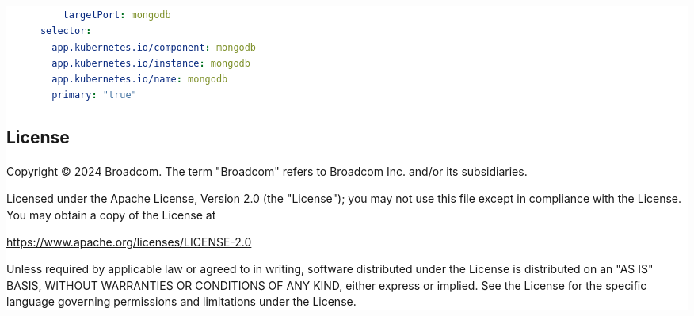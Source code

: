 ```yaml
          targetPort: mongodb
      selector:
        app.kubernetes.io/component: mongodb
        app.kubernetes.io/instance: mongodb
        app.kubernetes.io/name: mongodb
        primary: "true"
```

## License

Copyright &copy; 2024 Broadcom. The term "Broadcom" refers to Broadcom Inc. and/or its subsidiaries.

Licensed under the Apache License, Version 2.0 (the "License");
you may not use this file except in compliance with the License.
You may obtain a copy of the License at

<https://www.apache.org/licenses/LICENSE-2.0>

Unless required by applicable law or agreed to in writing, software
distributed under the License is distributed on an "AS IS" BASIS,
WITHOUT WARRANTIES OR CONDITIONS OF ANY KIND, either express or implied.
See the License for the specific language governing permissions and
limitations under the License.